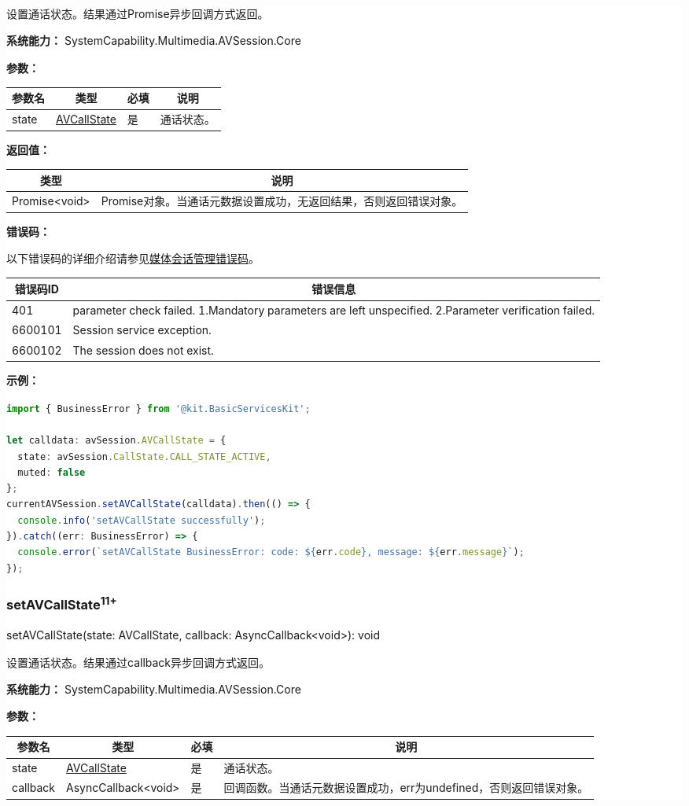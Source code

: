 设置通话状态。结果通过Promise异步回调方式返回。

**系统能力：** SystemCapability.Multimedia.AVSession.Core

**参数：**

| 参数名 | 类型                      | 必填 | 说明         |
| ------ | ------------------------- | ---- | ------------ |
| state   | [AVCallState](#avcallstate11) | 是   | 通话状态。 |

**返回值：**

| 类型           | 说明                          |
| -------------- | ----------------------------- |
| Promise\<void> | Promise对象。当通话元数据设置成功，无返回结果，否则返回错误对象。 |

**错误码：**

以下错误码的详细介绍请参见[媒体会话管理错误码](errorcode-avsession.md)。

| 错误码ID | 错误信息 |
| -------- | ---------------------------------------- |
| 401 |  parameter check failed. 1.Mandatory parameters are left unspecified. 2.Parameter verification failed. |
| 6600101  | Session service exception. |
| 6600102  | The session does not exist. |

**示例：**

```ts
import { BusinessError } from '@kit.BasicServicesKit';

let calldata: avSession.AVCallState = {
  state: avSession.CallState.CALL_STATE_ACTIVE,
  muted: false
};
currentAVSession.setAVCallState(calldata).then(() => {
  console.info('setAVCallState successfully');
}).catch((err: BusinessError) => {
  console.error(`setAVCallState BusinessError: code: ${err.code}, message: ${err.message}`);
});
```

### setAVCallState<sup>11+</sup>

setAVCallState(state: AVCallState, callback: AsyncCallback\<void>): void

设置通话状态。结果通过callback异步回调方式返回。

**系统能力：** SystemCapability.Multimedia.AVSession.Core

**参数：**

| 参数名   | 类型                      | 必填 | 说明                                  |
| -------- | ------------------------- | ---- | ------------------------------------- |
| state     | [AVCallState](#avcallstate11) | 是   | 通话状态。                          |
| callback | AsyncCallback\<void>      | 是   | 回调函数。当通话元数据设置成功，err为undefined，否则返回错误对象。 |
